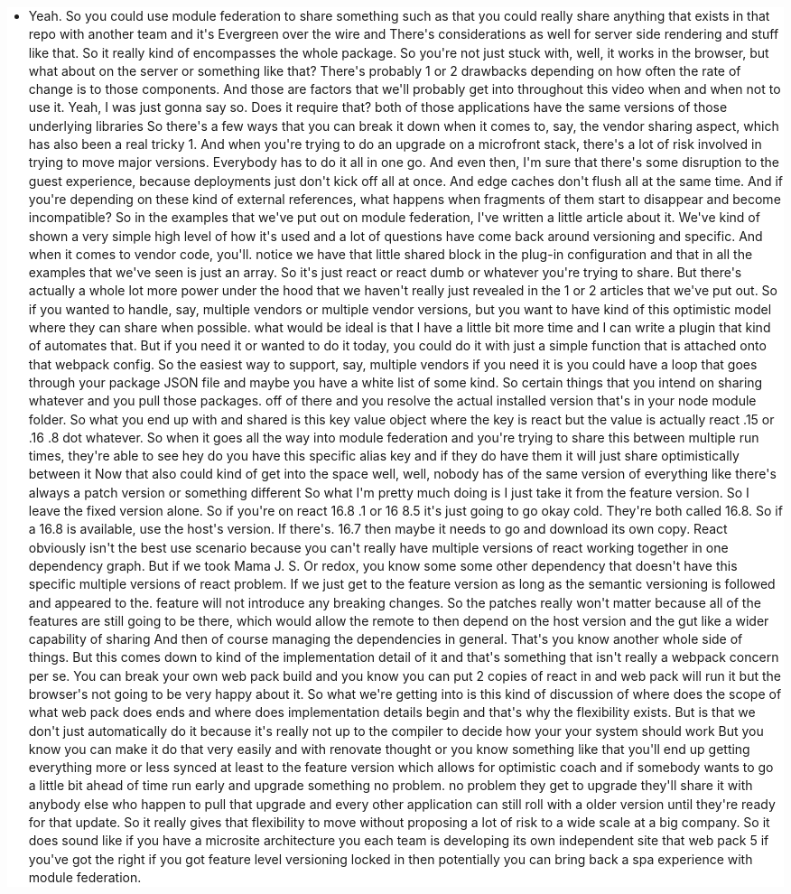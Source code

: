 * Yeah. So you could use module federation to share something such as that you could really share anything that exists in that repo with another team and it's Evergreen over the wire and There's considerations as well for server side rendering and stuff like that. So it really kind of encompasses the whole package. So you're not just stuck with, well, it works in the browser, but what about on the server or something like that? There's probably 1 or 2 drawbacks depending on how often the rate of change is to those components. And those are factors that we'll probably get into throughout this video when and when not to use it. Yeah, I was just gonna say so. Does it require that? both of those applications have the same versions of those underlying libraries So there's a few ways that you can break it down when it comes to, say, the vendor sharing aspect, which has also been a real tricky 1. And when you're trying to do an upgrade on a microfront stack, there's a lot of risk involved in trying to move major versions. Everybody has to do it all in one go. And even then, I'm sure that there's some disruption to the guest experience, because deployments just don't kick off all at once. And edge caches don't flush all at the same time. And if you're depending on these kind of external references, what happens when fragments of them start to disappear and become incompatible? So in the examples that we've put out on module federation, I've written a little article about it. We've kind of shown a very simple high level of how it's used and a lot of questions have come back around versioning and specific. And when it comes to vendor code, you'll. notice we have that little shared block in the plug-in configuration and that in all the examples that we've seen is just an array. So it's just react or react dumb or whatever you're trying to share. But there's actually a whole lot more power under the hood that we haven't really just revealed in the 1 or 2 articles that we've put out. So if you wanted to handle, say, multiple vendors or multiple vendor versions, but you want to have kind of this optimistic model where they can share when possible. what would be ideal is that I have a little bit more time and I can write a plugin that kind of automates that. But if you need it or wanted to do it today, you could do it with just a simple function that is attached onto that webpack config. So the easiest way to support, say, multiple vendors if you need it is you could have a loop that goes through your package JSON file and maybe you have a white list of some kind. So certain things that you intend on sharing whatever and you pull those packages. off of there and you resolve the actual installed version that's in your node module folder. So what you end up with and shared is this key value object where the key is react but the value is actually react .15 or .16 .8 dot whatever. So when it goes all the way into module federation and you're trying to share this between multiple run times, they're able to see hey do you have this specific alias key and if they do have them it will just share optimistically between it Now that also could kind of get into the space well, well, nobody has of the same version of everything like there's always a patch version or something different So what I'm pretty much doing is I just take it from the feature version. So I leave the fixed version alone. So if you're on react 16.8 .1 or 16 8.5 it's just going to go okay cold. They're both called 16.8. So if a 16.8 is available, use the host's version. If there's. 16.7 then maybe it needs to go and download its own copy. React obviously isn't the best use scenario because you can't really have multiple versions of react working together in one dependency graph. But if we took Mama J. S. Or redox, you know some some other dependency that doesn't have this specific multiple versions of react problem. If we just get to the feature version as long as the semantic versioning is followed and appeared to the. feature will not introduce any breaking changes. So the patches really won't matter because all of the features are still going to be there, which would allow the remote to then depend on the host version and the gut like a wider capability of sharing And then of course managing the dependencies in general. That's you know another whole side of things. But this comes down to kind of the implementation detail of it and that's something that isn't really a webpack concern per se. You can break your own web pack build and you know you can put 2 copies of react in and web pack will run it but the browser's not going to be very happy about it. So what we're getting into is this kind of discussion of where does the scope of what web pack does ends and where does implementation details begin and that's why the flexibility exists. But is that we don't just automatically do it because it's really not up to the compiler to decide how your your system should work But you know you can make it do that very easily and with renovate thought or you know something like that you'll end up getting everything more or less synced at least to the feature version which allows for optimistic coach and if somebody wants to go a little bit ahead of time run early and upgrade something no problem. no problem they get to upgrade they'll share it with anybody else who happen to pull that upgrade and every other application can still roll with a older version until they're ready for that update. So it really gives that flexibility to move without proposing a lot of risk to a wide scale at a big company. So it does sound like if you have a microsite architecture you each team is developing its own independent site that web pack 5 if you've got the right if you got feature level versioning locked in then potentially you can bring back a spa experience with module federation.
